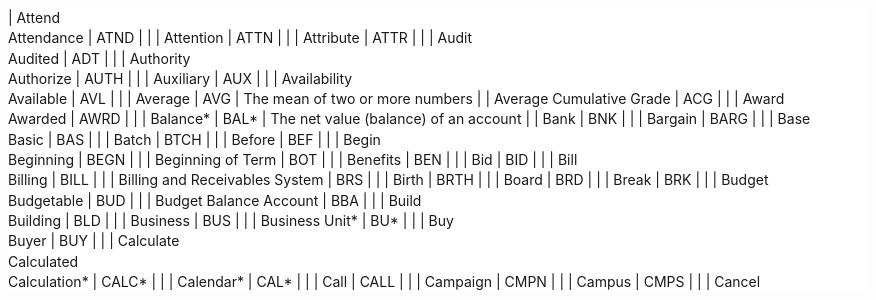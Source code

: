 | Attend <br> Attendance | ATND | |
| Attention | ATTN | |
| Attribute | ATTR | |
| Audit <br> Audited | ADT | |
| Authority <br> Authorize | AUTH | |
| Auxiliary | AUX | |
| Availability <br> Available | AVL | |
| Average | AVG | The mean of two or more numbers |
| Average Cumulative Grade | ACG | |
| Award <br> Awarded | AWRD | |
| Balance* | BAL* | The net value (balance) of an account |
| Bank | BNK | |
| Bargain | BARG | |
| Base <br> Basic | BAS | |
| Batch | BTCH | |
| Before | BEF | |
| Begin <br> Beginning | BEGN | |
| Beginning of Term | BOT | |
| Benefits | BEN | |
| Bid | BID | |
| Bill <br> Billing | BILL | |
| Billing and Receivables System | BRS | |
| Birth | BRTH | |
| Board | BRD | |
| Break | BRK | |
| Budget <br> Budgetable | BUD | |
| Budget Balance Account | BBA | |
| Build <br> Building | BLD | |
| Business | BUS | |
| Business Unit* | BU* | |
| Buy <br> Buyer | BUY | |
| Calculate <br> Calculated <br> Calculation* | CALC* | |
| Calendar* | CAL* | |
| Call | CALL | |
| Campaign | CMPN | |
| Campus | CMPS | |
| Cancel